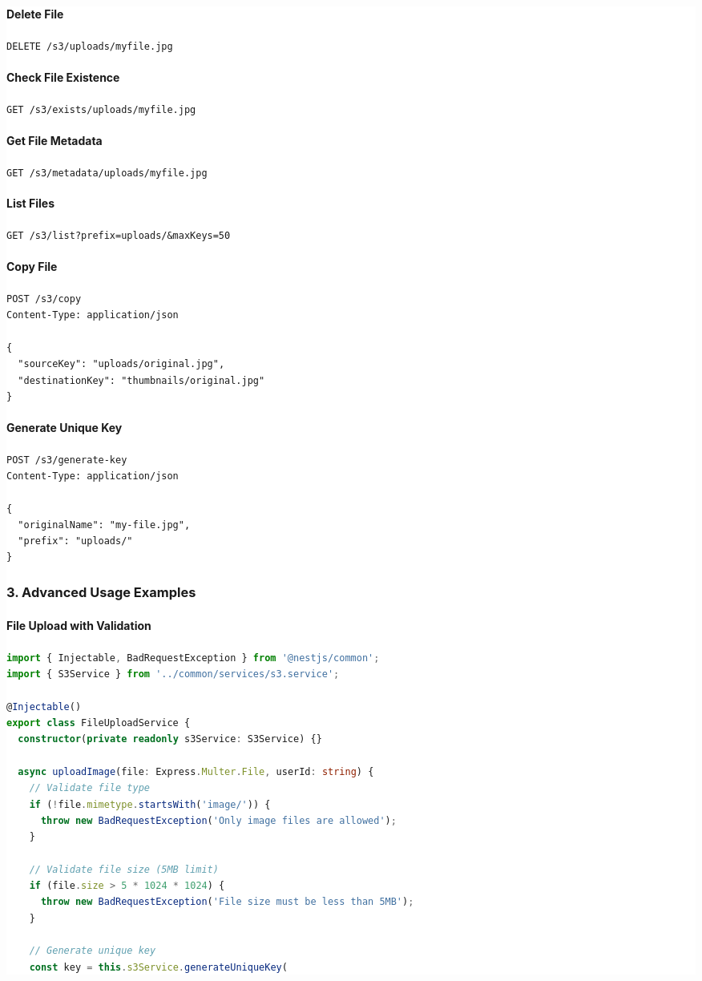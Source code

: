 #### Delete File
```http
DELETE /s3/uploads/myfile.jpg
```

#### Check File Existence
```http
GET /s3/exists/uploads/myfile.jpg
```

#### Get File Metadata
```http
GET /s3/metadata/uploads/myfile.jpg
```

#### List Files
```http
GET /s3/list?prefix=uploads/&maxKeys=50
```

#### Copy File
```http
POST /s3/copy
Content-Type: application/json

{
  "sourceKey": "uploads/original.jpg",
  "destinationKey": "thumbnails/original.jpg"
}
```

#### Generate Unique Key
```http
POST /s3/generate-key
Content-Type: application/json

{
  "originalName": "my-file.jpg",
  "prefix": "uploads/"
}
```

### 3. Advanced Usage Examples

#### File Upload with Validation
```typescript
import { Injectable, BadRequestException } from '@nestjs/common';
import { S3Service } from '../common/services/s3.service';

@Injectable()
export class FileUploadService {
  constructor(private readonly s3Service: S3Service) {}

  async uploadImage(file: Express.Multer.File, userId: string) {
    // Validate file type
    if (!file.mimetype.startsWith('image/')) {
      throw new BadRequestException('Only image files are allowed');
    }

    // Validate file size (5MB limit)
    if (file.size > 5 * 1024 * 1024) {
      throw new BadRequestException('File size must be less than 5MB');
    }

    // Generate unique key
    const key = this.s3Service.generateUniqueKey(
```